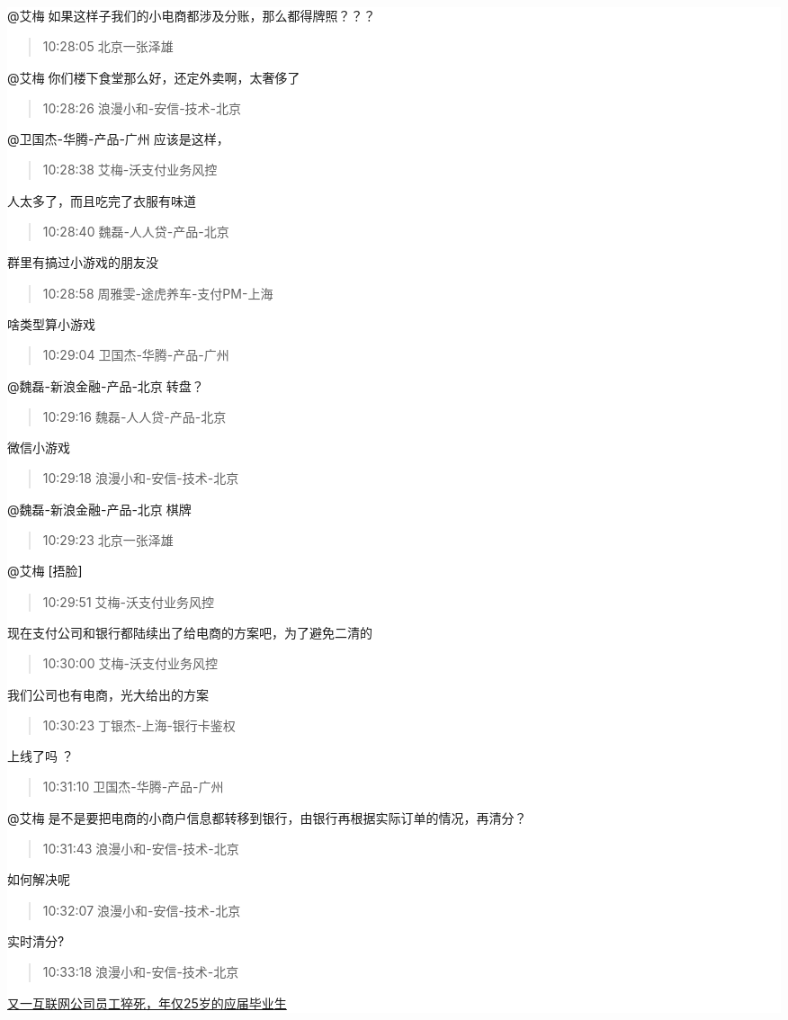 @艾梅 如果这样子我们的小电商都涉及分账，那么都得牌照？？？  
   
> 10:28:05  北京一张泽雄  
   
@艾梅 你们楼下食堂那么好，还定外卖啊，太奢侈了  
   
> 10:28:26  浪漫小和-安信-技术-北京  
   
@卫国杰-华腾-产品-广州 应该是这样，  
   
> 10:28:38  艾梅-沃支付业务风控  
   
人太多了，而且吃完了衣服有味道  
   
> 10:28:40  魏磊-人人贷-产品-北京  
   
群里有搞过小游戏的朋友没  
   
> 10:28:58  周雅雯-途虎养车-支付PM-上海  
   
啥类型算小游戏  
   
> 10:29:04  卫国杰-华腾-产品-广州  
   
@魏磊-新浪金融-产品-北京 转盘？  
   
> 10:29:16  魏磊-人人贷-产品-北京  
   
微信小游戏  
   
> 10:29:18  浪漫小和-安信-技术-北京  
   
@魏磊-新浪金融-产品-北京 棋牌  
   
> 10:29:23  北京一张泽雄  
   
@艾梅  [捂脸]  
   
> 10:29:51  艾梅-沃支付业务风控  
   
现在支付公司和银行都陆续出了给电商的方案吧，为了避免二清的  
   
> 10:30:00  艾梅-沃支付业务风控  
   
我们公司也有电商，光大给出的方案  
   
> 10:30:23  丁银杰-上海-银行卡鉴权  
   
上线了吗 ？  
   
> 10:31:10  卫国杰-华腾-产品-广州  
   
@艾梅 是不是要把电商的小商户信息都转移到银行，由银行再根据实际订单的情况，再清分？  
   
> 10:31:43  浪漫小和-安信-技术-北京  
   
如何解决呢  
   
> 10:32:07  浪漫小和-安信-技术-北京  
   
实时清分?  
   
> 10:33:18  浪漫小和-安信-技术-北京  
   
[又一互联网公司员工猝死，年仅25岁的应届毕业生
](http://mp.weixin.qq.com/s?__biz=MzAxMzQ3NzQ3Nw==&amp;amp;amp;mid=2654253589&amp;amp;amp;idx=1&amp;amp;amp;sn=e332f85c7c09188e0adccc95be21a026&amp;amp;amp;chksm=8061e11fb716680959fdcaaee52faf665be850dbae4d38c606543c57b8d3e2ee2fe51d470f84&amp;amp;amp;mpshare=1&amp;amp;amp;scene=1&amp;amp;amp;srcid=12137Qqwm9SuBWQEAbjdbjlX#rd)  
   